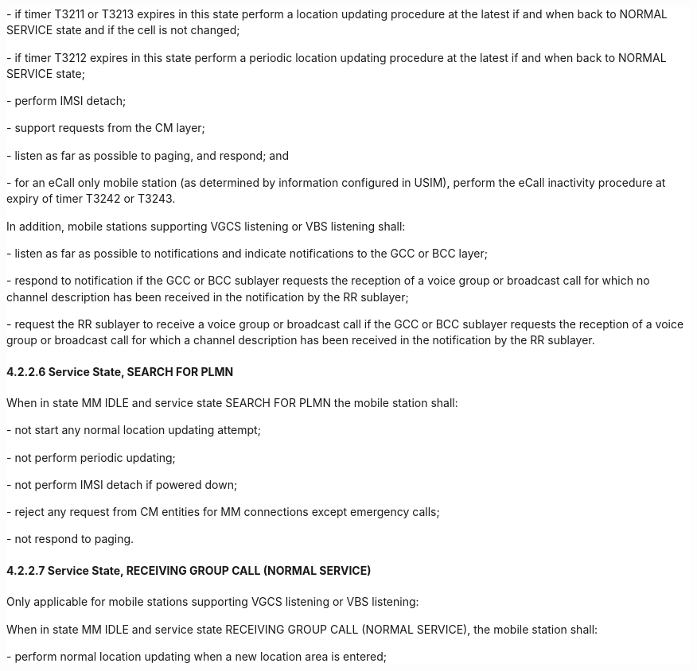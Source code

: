 \- if timer T3211 or T3213 expires in this state perform a location
updating procedure at the latest if and when back to NORMAL SERVICE
state and if the cell is not changed;

\- if timer T3212 expires in this state perform a periodic location
updating procedure at the latest if and when back to NORMAL SERVICE
state;

\- perform IMSI detach;

\- support requests from the CM layer;

\- listen as far as possible to paging, and respond; and

\- for an eCall only mobile station (as determined by information
configured in USIM), perform the eCall inactivity procedure at expiry of
timer T3242 or T3243.

In addition, mobile stations supporting VGCS listening or VBS listening
shall:

\- listen as far as possible to notifications and indicate notifications
to the GCC or BCC layer;

\- respond to notification if the GCC or BCC sublayer requests the
reception of a voice group or broadcast call for which no channel
description has been received in the notification by the RR sublayer;

\- request the RR sublayer to receive a voice group or broadcast call if
the GCC or BCC sublayer requests the reception of a voice group or
broadcast call for which a channel description has been received in the
notification by the RR sublayer.

#### 4.2.2.6 Service State, SEARCH FOR PLMN

When in state MM IDLE and service state SEARCH FOR PLMN the mobile
station shall:

\- not start any normal location updating attempt;

\- not perform periodic updating;

\- not perform IMSI detach if powered down;

\- reject any request from CM entities for MM connections except
emergency calls;

\- not respond to paging.

#### 4.2.2.7 Service State, RECEIVING GROUP CALL (NORMAL SERVICE)

Only applicable for mobile stations supporting VGCS listening or VBS
listening:

When in state MM IDLE and service state RECEIVING GROUP CALL (NORMAL
SERVICE), the mobile station shall:

\- perform normal location updating when a new location area is entered;
